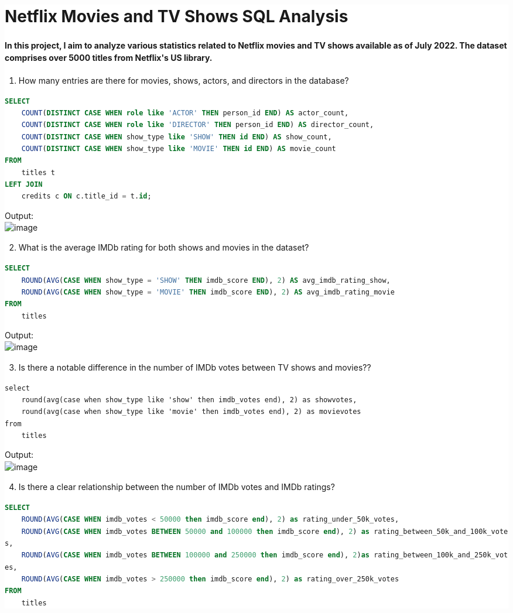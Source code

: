 # Netflix Movies and TV Shows SQL Analysis

#### In this project, I aim to analyze various statistics related to Netflix movies and TV shows available as of July 2022. The dataset comprises over 5000 titles from Netflix's US library.

1. How many entries are there for movies, shows, actors, and directors in the database?

```sql
SELECT 
    COUNT(DISTINCT CASE WHEN role like 'ACTOR' THEN person_id END) AS actor_count,
    COUNT(DISTINCT CASE WHEN role like 'DIRECTOR' THEN person_id END) AS director_count,
    COUNT(DISTINCT CASE WHEN show_type like 'SHOW' THEN id END) AS show_count,
    COUNT(DISTINCT CASE WHEN show_type like 'MOVIE' THEN id END) AS movie_count
FROM 
    titles t 
LEFT JOIN 
    credits c ON c.title_id = t.id;
```

Output:  
![image](https://github.com/Ankit-Aggarwal1616/Data-Portfolio/assets/161187358/bb6a8bb3-fc95-41dc-b694-e0263fdbfce2)

2. What is the average IMDb rating for both shows and movies in the dataset?
```sql
SELECT
    ROUND(AVG(CASE WHEN show_type = 'SHOW' THEN imdb_score END), 2) AS avg_imdb_rating_show,
    ROUND(AVG(CASE WHEN show_type = 'MOVIE' THEN imdb_score END), 2) AS avg_imdb_rating_movie
FROM 
    titles 
```

Output:  
![image](https://github.com/Ankit-Aggarwal1616/Data-Portfolio/assets/161187358/39eece05-187a-44f1-8494-21e42948ad06)

3. Is there a notable difference in the number of IMDb votes between TV shows and movies??
```
select 
    round(avg(case when show_type like 'show' then imdb_votes end), 2) as showvotes,
    round(avg(case when show_type like 'movie' then imdb_votes end), 2) as movievotes
from
    titles
```

Output:  
![image](https://github.com/Ankit-Aggarwal1616/Data-Portfolio/assets/161187358/81a08da6-a462-475c-a221-5c09db8843c1)

4. Is there a clear relationship between the number of IMDb votes and IMDb ratings?
```sql
SELECT
    ROUND(AVG(CASE WHEN imdb_votes < 50000 then imdb_score end), 2) as rating_under_50k_votes,
    ROUND(AVG(CASE WHEN imdb_votes BETWEEN 50000 and 100000 then imdb_score end), 2) as rating_between_50k_and_100k_votes,
    ROUND(AVG(CASE WHEN imdb_votes BETWEEN 100000 and 250000 then imdb_score end), 2)as rating_between_100k_and_250k_votes,
    ROUND(AVG(CASE WHEN imdb_votes > 250000 then imdb_score end), 2) as rating_over_250k_votes
FROM
    titles
```
